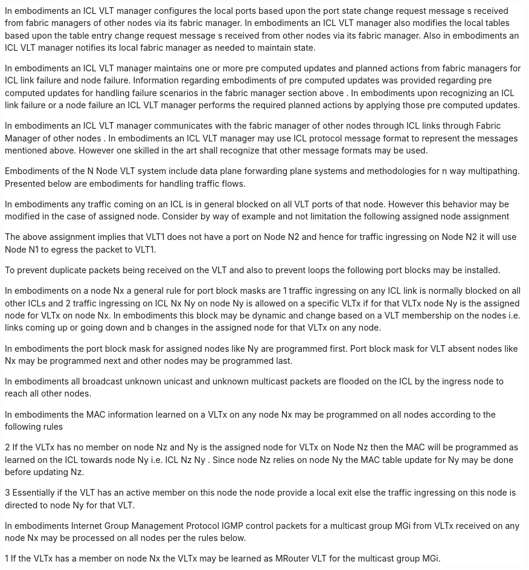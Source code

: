 In embodiments an ICL VLT manager configures the local ports based upon the port state change request message s received from fabric managers of other nodes via its fabric manager. In embodiments an ICL VLT manager also modifies the local tables based upon the table entry change request message s received from other nodes via its fabric manager. Also in embodiments an ICL VLT manager notifies its local fabric manager as needed to maintain state.

In embodiments an ICL VLT manager maintains one or more pre computed updates and planned actions from fabric managers for ICL link failure and node failure. Information regarding embodiments of pre computed updates was provided regarding pre computed updates for handling failure scenarios in the fabric manager section above . In embodiments upon recognizing an ICL link failure or a node failure an ICL VLT manager performs the required planned actions by applying those pre computed updates.

In embodiments an ICL VLT manager communicates with the fabric manager of other nodes through ICL links through Fabric Manager of other nodes . In embodiments an ICL VLT manager may use ICL protocol message format to represent the messages mentioned above. However one skilled in the art shall recognize that other message formats may be used.

Embodiments of the N Node VLT system include data plane forwarding plane systems and methodologies for n way multipathing. Presented below are embodiments for handling traffic flows.

In embodiments any traffic coming on an ICL is in general blocked on all VLT ports of that node. However this behavior may be modified in the case of assigned node. Consider by way of example and not limitation the following assigned node assignment 

The above assignment implies that VLT1 does not have a port on Node N2 and hence for traffic ingressing on Node N2 it will use Node N1 to egress the packet to VLT1.

To prevent duplicate packets being received on the VLT and also to prevent loops the following port blocks may be installed.

In embodiments on a node Nx a general rule for port block masks are 1 traffic ingressing on any ICL link is normally blocked on all other ICLs and 2 traffic ingressing on ICL Nx Ny on node Ny is allowed on a specific VLTx if for that VLTx node Ny is the assigned node for VLTx on node Nx. In embodiments this block may be dynamic and change based on a VLT membership on the nodes i.e. links coming up or going down and b changes in the assigned node for that VLTx on any node.

In embodiments the port block mask for assigned nodes like Ny are programmed first. Port block mask for VLT absent nodes like Nx may be programmed next and other nodes may be programmed last.

In embodiments all broadcast unknown unicast and unknown multicast packets are flooded on the ICL by the ingress node to reach all other nodes.

In embodiments the MAC information learned on a VLTx on any node Nx may be programmed on all nodes according to the following rules 

 2 If the VLTx has no member on node Nz and Ny is the assigned node for VLTx on Node Nz then the MAC will be programmed as learned on the ICL towards node Ny i.e. ICL Nz Ny . Since node Nz relies on node Ny the MAC table update for Ny may be done before updating Nz.

 3 Essentially if the VLT has an active member on this node the node provide a local exit else the traffic ingressing on this node is directed to node Ny for that VLT.

In embodiments Internet Group Management Protocol IGMP control packets for a multicast group MGi from VLTx received on any node Nx may be processed on all nodes per the rules below.

 1 If the VLTx has a member on node Nx the VLTx may be learned as MRouter VLT for the multicast group MGi.
